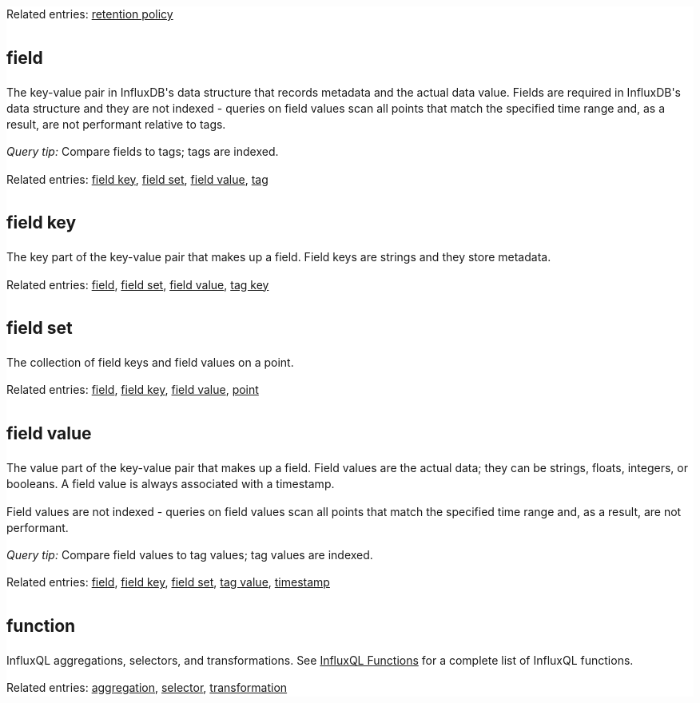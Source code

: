 Related entries: [retention policy](/influxdb/v0.13/concepts/glossary/#retention-policy-rp)

## field
The key-value pair in InfluxDB's data structure that records metadata and the actual data value.
Fields are required in InfluxDB's data structure and they are not indexed - queries on field values scan all points that match the specified time range and, as a result, are not performant relative to tags.

*Query tip:* Compare fields to tags; tags are indexed.

Related entries: [field key](/influxdb/v0.13/concepts/glossary/#field-key), [field set](/influxdb/v0.13/concepts/glossary/#field-set), [field value](/influxdb/v0.13/concepts/glossary/#field-value), [tag](/influxdb/v0.13/concepts/glossary/#tag)

## field key
The key part of the key-value pair that makes up a field.
Field keys are strings and they store metadata.

Related entries: [field](/influxdb/v0.13/concepts/glossary/#field), [field set](/influxdb/v0.13/concepts/glossary/#field-set), [field value](/influxdb/v0.13/concepts/glossary/#field-value), [tag key](/influxdb/v0.13/concepts/glossary/#tag-key)

## field set
The collection of field keys and field values on a point.

Related entries: [field](/influxdb/v0.13/concepts/glossary/#field), [field key](/influxdb/v0.13/concepts/glossary/#field-key), [field value](/influxdb/v0.13/concepts/glossary/#field-value), [point](/influxdb/v0.13/concepts/glossary/#point)  

## field value  
The value part of the key-value pair that makes up a field.
Field values are the actual data; they can be strings, floats, integers, or booleans.
A field value is always associated with a timestamp.

Field values are not indexed - queries on field values scan all points that match the specified time range and, as a result, are not performant.

*Query tip:* Compare field values to tag values; tag values are indexed.

Related entries: [field](/influxdb/v0.13/concepts/glossary/#field), [field key](/influxdb/v0.13/concepts/glossary/#field-key), [field set](/influxdb/v0.13/concepts/glossary/#field-set), [tag value](/influxdb/v0.13/concepts/glossary/#tag-value), [timestamp](/influxdb/v0.13/concepts/glossary/#timestamp)

## function
InfluxQL aggregations, selectors, and transformations.
See [InfluxQL Functions](/influxdb/v0.13/query_language/functions/) for a complete list of InfluxQL functions.

Related entries: [aggregation](/influxdb/v0.13/concepts/glossary/#aggregation), [selector](/influxdb/v0.13/concepts/glossary/#selector), [transformation](/influxdb/v0.13/concepts/glossary/#transformation)  
